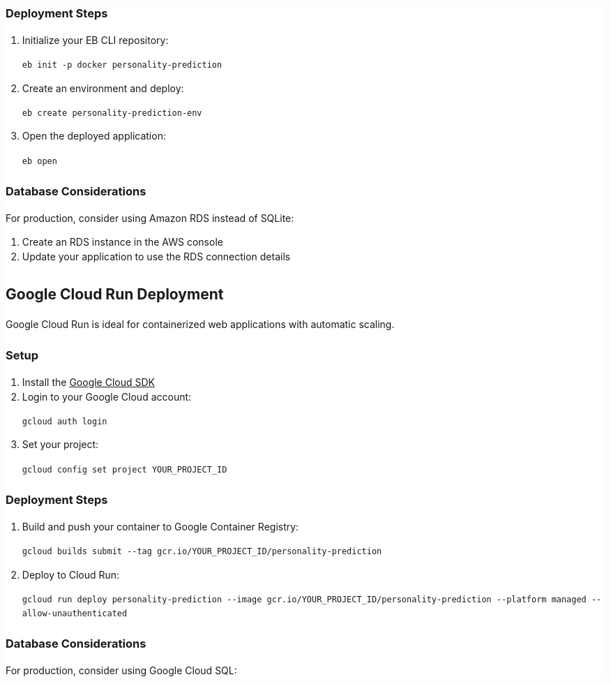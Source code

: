 ### Deployment Steps

1. Initialize your EB CLI repository:
   ```
   eb init -p docker personality-prediction
   ```

2. Create an environment and deploy:
   ```
   eb create personality-prediction-env
   ```

3. Open the deployed application:
   ```
   eb open
   ```

### Database Considerations

For production, consider using Amazon RDS instead of SQLite:

1. Create an RDS instance in the AWS console
2. Update your application to use the RDS connection details

## Google Cloud Run Deployment

Google Cloud Run is ideal for containerized web applications with automatic scaling.

### Setup

1. Install the [Google Cloud SDK](https://cloud.google.com/sdk/docs/install)
2. Login to your Google Cloud account:
   ```
   gcloud auth login
   ```
3. Set your project:
   ```
   gcloud config set project YOUR_PROJECT_ID
   ```

### Deployment Steps

1. Build and push your container to Google Container Registry:
   ```
   gcloud builds submit --tag gcr.io/YOUR_PROJECT_ID/personality-prediction
   ```

2. Deploy to Cloud Run:
   ```
   gcloud run deploy personality-prediction --image gcr.io/YOUR_PROJECT_ID/personality-prediction --platform managed --allow-unauthenticated
   ```

### Database Considerations

For production, consider using Google Cloud SQL:
